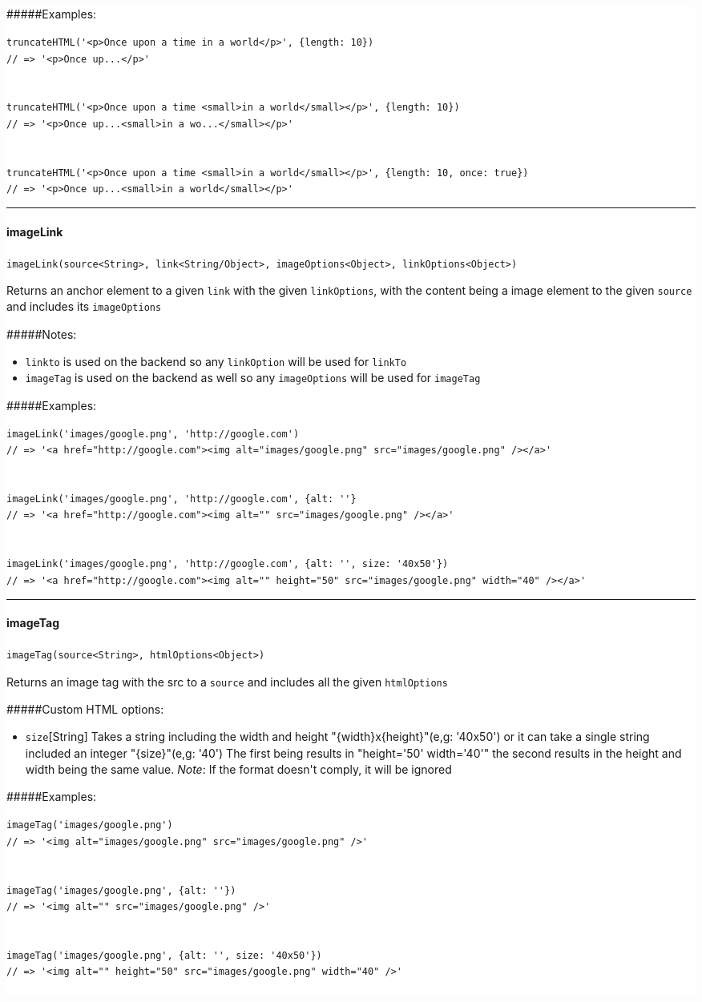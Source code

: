 #####Examples:
```
truncateHTML('<p>Once upon a time in a world</p>', {length: 10})
// => '<p>Once up...</p>'


truncateHTML('<p>Once upon a time <small>in a world</small></p>', {length: 10})
// => '<p>Once up...<small>in a wo...</small></p>'


truncateHTML('<p>Once upon a time <small>in a world</small></p>', {length: 10, once: true})
// => '<p>Once up...<small>in a world</small></p>'
```

* * *

#### imageLink
`imageLink(source<String>, link<String/Object>, imageOptions<Object>, linkOptions<Object>)`

Returns an anchor element to a given `link` with the given `linkOptions`, with the content being a image element to the given `source` and includes its `imageOptions`

#####Notes:
- `linkto` is used on the backend so any `linkOption` will be used for `linkTo`
- `imageTag` is used on the backend as well so any `imageOptions` will be used for `imageTag`

#####Examples:
```
imageLink('images/google.png', 'http://google.com')
// => '<a href="http://google.com"><img alt="images/google.png" src="images/google.png" /></a>'


imageLink('images/google.png', 'http://google.com', {alt: ''}
// => '<a href="http://google.com"><img alt="" src="images/google.png" /></a>'


imageLink('images/google.png', 'http://google.com', {alt: '', size: '40x50'})
// => '<a href="http://google.com"><img alt="" height="50" src="images/google.png" width="40" /></a>'
```

* * *

#### imageTag
`imageTag(source<String>, htmlOptions<Object>)`

Returns an image tag with the src to a `source` and includes all the given `htmlOptions`

#####Custom HTML options:
- `size`[String] Takes a string including the width and height "{width}x{height}"(e,g: '40x50') or it can take a single string included an integer "{size}"(e,g: '40') The first being results in "height='50' width='40'" the second results in the height and width being the same value. _Note_: If the format doesn't comply, it will be ignored

#####Examples:
```
imageTag('images/google.png')
// => '<img alt="images/google.png" src="images/google.png" />'


imageTag('images/google.png', {alt: ''})
// => '<img alt="" src="images/google.png" />'


imageTag('images/google.png', {alt: '', size: '40x50'})
// => '<img alt="" height="50" src="images/google.png" width="40" />'


```